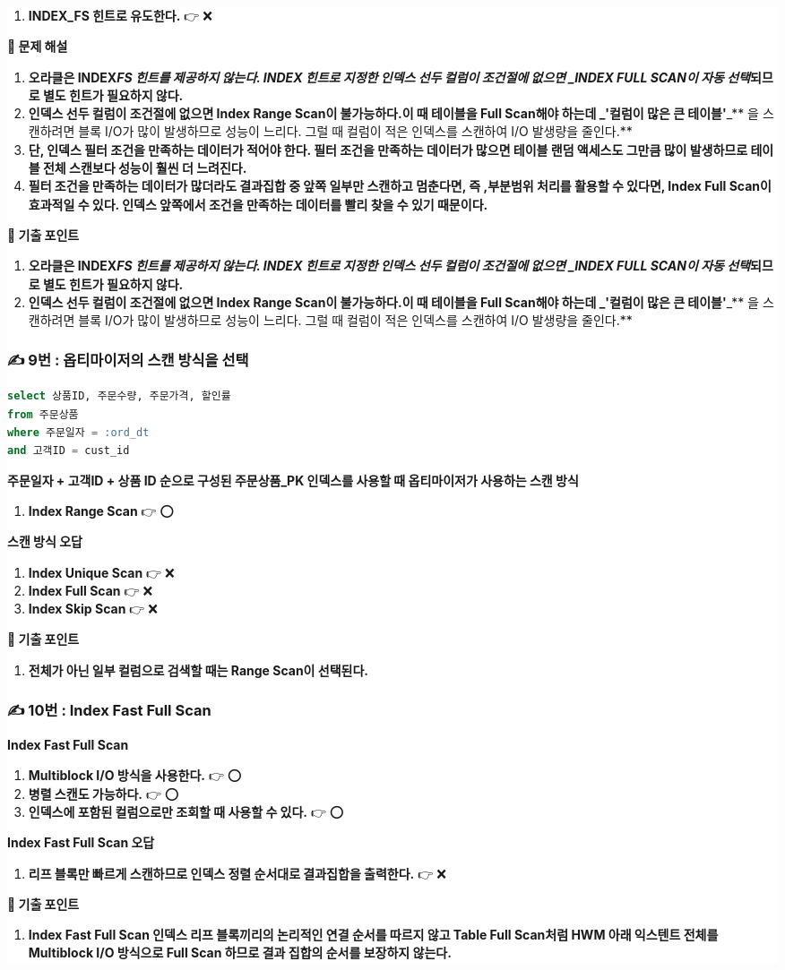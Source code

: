 1. **INDEX\_FS 힌트로 유도한다.** 👉 ❌

**🍒 문제 해설**

1. **오라클은 INDEX**_**FS 힌트를 제공하지 않는다. INDEX 힌트로 지정한 인덱스 선두 컬럼이 조건절에 없으면 \_INDEX FULL SCAN이 자동 선택**_**되므로 별도 힌트가 필요하지 않다.**
2. **인덱스 선두 컬럼이 조건절에 없으면 Index Range Scan이 불가능하다.이 때 테이블을 Full Scan해야 하는데 **_**'컬럼이 많은 큰 테이블'**_** 을 스캔하려면 블록 I/O가 많이 발생하므로 성능이 느리다. 그럴 때 컬럼이 적은 인덱스를 스캔하여 I/O 발생량을 줄인다.**
3. **단, 인덱스 필터 조건을 만족하는 데이터가 적어야 한다. 필터 조건을 만족하는 데이터가 많으면 테이블 랜덤 액세스도 그만큼 많이 발생하므로 테이블 전체 스캔보다 성능이 훨씬 더 느려진다.**
4. **필터 조건을 만족하는 데이터가 많더라도 결과집합 중 앞쪽 일부만 스캔하고 멈춘다면, 즉 ,부분범위 처리를 활용할 수 있다면, Index Full Scan이 효과적일 수 있다. 인덱스 앞쪽에서 조건을 만족하는 데이터를 빨리 찾을 수 있기 때문이다.**

**🍋 기출 포인트**

1. **오라클은 INDEX**_**FS 힌트를 제공하지 않는다. INDEX 힌트로 지정한 인덱스 선두 컬럼이 조건절에 없으면 \_INDEX FULL SCAN이 자동 선택**_**되므로 별도 힌트가 필요하지 않다.**
2. **인덱스 선두 컬럼이 조건절에 없으면 Index Range Scan이 불가능하다.이 때 테이블을 Full Scan해야 하는데 **_**'컬럼이 많은 큰 테이블'**_** 을 스캔하려면 블록 I/O가 많이 발생하므로 성능이 느리다. 그럴 때 컬럼이 적은 인덱스를 스캔하여 I/O 발생량을 줄인다.**

### ✍️ 9번 : 옵티마이저의 스캔 방식을 선택 <a href="#9" id="9"></a>

```sql
select 상품ID, 주문수량, 주문가격, 할인률
from 주문상품
where 주문일자 = :ord_dt
and 고객ID = cust_id
```

**주문일자 + 고객ID + 상품 ID 순으로 구성된 주문상품\_PK 인덱스를 사용할 때 옵티마이저가 사용하는 스캔 방식**

1. **Index Range Scan** 👉 ⭕️

**스캔 방식 오답**

1. **Index Unique Scan** 👉 ❌
2. **Index Full Scan** 👉 ❌
3. **Index Skip Scan** 👉 ❌

**🍋 기출 포인트**

1. **전체가 아닌 일부 컬럼으로 검색할 때는 Range Scan이 선택된다.**

### ✍️ 10번 : Index Fast Full Scan <a href="#10-index-fast-full-scan" id="10-index-fast-full-scan"></a>

**Index Fast Full Scan**

1. **Multiblock I/O 방식을 사용한다.** 👉 ⭕️
2. **병렬 스캔도 가능하다.** 👉 ⭕️
3. **인덱스에 포함된 컬럼으로만 조회할 때 사용할 수 있다.** 👉 ⭕️

**Index Fast Full Scan 오답**

1. **리프 블록만 빠르게 스캔하므로 인덱스 정렬 순서대로 결과집합을 출력한다.** 👉 ❌

**🍋 기출 포인트**

1. **Index Fast Full Scan 인덱스 리프 블록끼리의 논리적인 연결 순서를 따르지 않고 Table Full Scan처럼 HWM 아래 익스텐트 전체를 Multiblock I/O 방식으로 Full Scan 하므로 결과 집합의 순서를 보장하지 않는다.**
